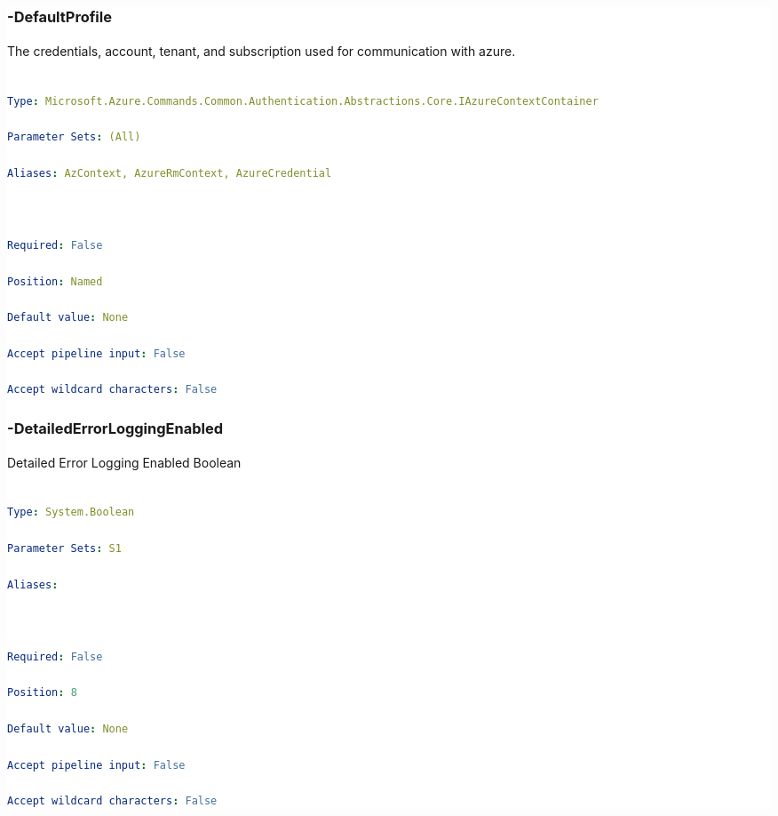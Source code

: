 

### -DefaultProfile

The credentials, account, tenant, and subscription used for communication with azure.



```yaml

Type: Microsoft.Azure.Commands.Common.Authentication.Abstractions.Core.IAzureContextContainer

Parameter Sets: (All)

Aliases: AzContext, AzureRmContext, AzureCredential



Required: False

Position: Named

Default value: None

Accept pipeline input: False

Accept wildcard characters: False

```



### -DetailedErrorLoggingEnabled

Detailed Error Logging Enabled Boolean



```yaml

Type: System.Boolean

Parameter Sets: S1

Aliases:



Required: False

Position: 8

Default value: None

Accept pipeline input: False

Accept wildcard characters: False

```
